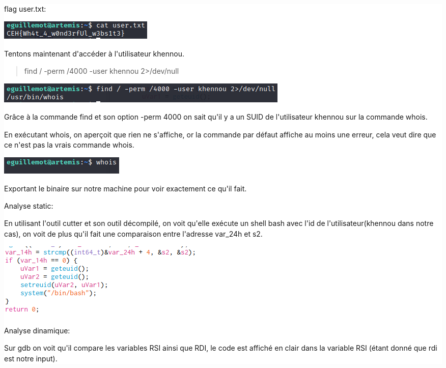flag user.txt:

![image-20210325235345486](Artemis.assets/image-20210325235345486-1616951349132.png)

Tentons maintenant d'accéder à l'utilisateur khennou.

> find / -perm /4000 -user khennou 2>/dev/null

![image-20210325224352025](Artemis.assets/image-20210325224352025-1616951525131.png)

Grâce à la commande find et son option -perm 4000 on sait qu'il y a un SUID de l'utilisateur khennou sur la commande whois.

En exécutant whois, on aperçoit que rien ne s'affiche, or la commande par défaut affiche au moins une erreur, cela veut dire que ce n'est pas la vrais commande whois.

![image-20210325224437698](Artemis.assets/image-20210325224437698-1616951525131.png)

Exportant le binaire sur notre machine pour voir exactement ce qu'il fait.



Analyse static:

En utilisant l'outil cutter et son outil décompilé, on voit qu'elle exécute un shell bash avec l'id de l'utilisateur(khennou dans notre cas), on voit de plus qu'il fait une comparaison entre l'adresse var_24h et s2.

![image-20210325224601590](Artemis.assets/image-20210325224601590-1616951525131.png)

Analyse dinamique:

Sur gdb on voit qu'il compare les variables RSI ainsi que RDI, le code est affiché en clair dans la variable RSI (étant donné que rdi est notre input).
